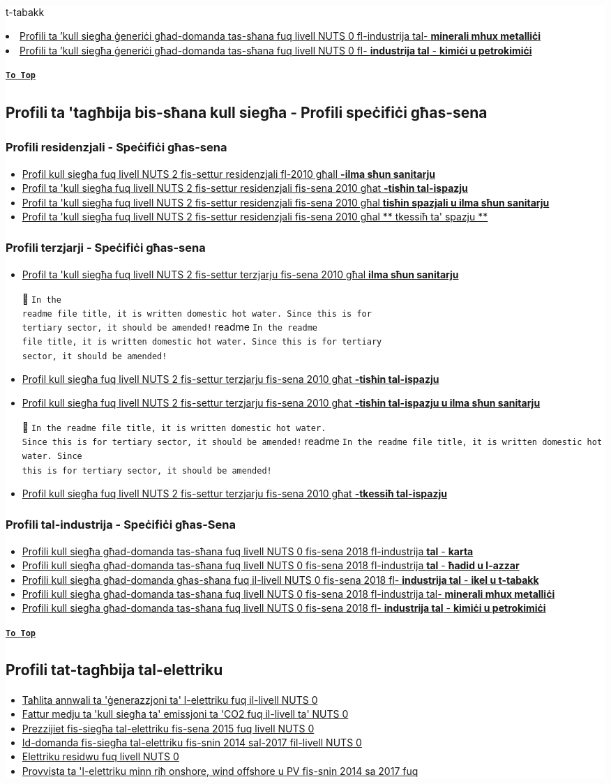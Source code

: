 t-tabakk</strong></a> </li><li> <a href="https://gitlab.com/hotmaps/load_profile/load_profile_industry_non_metalic_minerals_generic">Profili ta ’kull siegħa ġeneriċi għad-domanda tas-sħana fuq livell NUTS 0 fl-industrija tal- <strong>minerali mhux metalliċi</strong></a> </li><li> <a href="https://gitlab.com/hotmaps/load_profile/load_profile_industry_chemicals_and_petrochemicals_generic">Profili ta ’kull siegħa ġeneriċi għad-domanda tas-sħana fuq livell NUTS 0 fl- <strong>industrija tal</strong> - <strong>kimiċi u petrokimiċi</strong></a> </li></ul><p><ins> <code><strong><a href="#table-of-contents">To Top</a></strong></code> </ins> </p><h2> Profili ta &#39;tagħbija bis-sħana kull siegħa - Profili speċifiċi għas-sena </h2><h3> Profili residenzjali - Speċifiċi għas-sena </h3><ul><li> <a href="https://gitlab.com/hotmaps/load_profile/load_profile_residential_shw_yearlong_2010">Profil kull siegħa fuq livell NUTS 2 fis-settur residenzjali fl-2010 għall <strong>-ilma sħun sanitarju</strong></a> </li><li> <a href="https://gitlab.com/hotmaps/load_profile/load_profile_residential_heating_yearlong_2010">Profil ta &#39;kull siegħa fuq livell NUTS 2 fis-settur residenzjali fis-sena 2010 għat <strong>-tisħin tal-ispazju</strong></a> </li><li> <a href="https://gitlab.com/hotmaps/load_profile/load_profile_residential_shw_and_heating_yearlong_2010">Profil ta &#39;kull siegħa fuq livell NUTS 2 fis-settur residenzjali fis-sena 2010 għal <strong>tisħin spazjali u ilma sħun sanitarju</strong></a> </li><li> <a href="https://gitlab.com/hotmaps/load_profile/load_profile_residential_cooling_yearlong_2010">Profil ta &#39;kull siegħa fuq livell NUTS 2 fis-settur residenzjali fis-sena 2010 għal ** tkessiħ ta&#39; spazju **</a> </li></ul><h3> Profili terzjarji - Speċifiċi għas-sena </h3><ul><li><p> <a href="https://gitlab.com/hotmaps/load_profile/load_profile_tertiary_shw_yearlong_2010">Profil ta &#39;kull siegħa fuq livell NUTS 2 fis-settur terzjarju fis-sena 2010 għal <strong>ilma sħun sanitarju</strong></a> </p><p> 🔺 <code>In the readme file title, it is written domestic hot water. Since this is for tertiary sector, it should be amended!</code> readme <code>In the readme file title, it is written domestic hot water. Since this is for tertiary sector, it should be amended!</code> </p></li><li><p> <a href="https://gitlab.com/hotmaps/load_profile/load_profile_tertiary_heating_yearlong_2010">Profil kull siegħa fuq livell NUTS 2 fis-settur terzjarju fis-sena 2010 għat <strong>-tisħin tal-ispazju</strong></a> </p></li><li><p> <a href="https://gitlab.com/hotmaps/load_profile_tertiary_shw_and_heating_yearlong_2010">Profil kull siegħa fuq livell NUTS 2 fis-settur terzjarju fis-sena 2010 għat <strong>-tisħin tal-ispazju u ilma sħun sanitarju</strong></a> </p><p> 🔺 <code>In the readme file title, it is written domestic hot water. Since this is for tertiary sector, it should be amended!</code> readme <code>In the readme file title, it is written domestic hot water. Since this is for tertiary sector, it should be amended!</code> </p></li><li><p> <a href="https://gitlab.com/hotmaps/load_profile/load_profile_tertiary_cooling_yearlong_2010">Profil kull siegħa fuq livell NUTS 2 fis-settur terzjarju fis-sena 2010 għat <strong>-tkessiħ tal-ispazju</strong></a> </p></li></ul><h3> Profili tal-industrija - Speċifiċi għas-Sena </h3><ul><li> <a href="https://gitlab.com/hotmaps/load_profile/load_profile_industry_paper_yearlong_2018">Profili kull siegħa għad-domanda tas-sħana fuq livell NUTS 0 fis-sena 2018 fl-industrija <strong>tal</strong> - <strong>karta</strong></a> </li><li> <a href="https://gitlab.com/hotmaps/load_profile/load_profile_industry_iron_and_steel_yearlong_2018">Profili kull siegħa għad-domanda tas-sħana fuq livell NUTS 0 fis-sena 2018 fl-industrija <strong>tal</strong> - <strong>ħadid u l-azzar</strong></a> </li><li> <a href="https://gitlab.com/hotmaps/load_profile/load_profile_industry_food_and_tobacco_yearlong_2018">Profili kull siegħa għad-domanda għas-sħana fuq il-livell NUTS 0 fis-sena 2018 fl- <strong>industrija tal</strong> - <strong>ikel u t-tabakk</strong></a> </li><li> <a href="https://gitlab.com/hotmaps/load_profile/load_profile_industry_non_metalic_minerals_yearlong_2018">Profili kull siegħa għad-domanda tas-sħana fuq livell NUTS 0 fis-sena 2018 fl-industrija tal- <strong>minerali mhux metalliċi</strong></a> </li><li> <a href="https://gitlab.com/hotmaps/load_profile/load_profile_industry_chemicals_and_petrochemicals_yearlong_2018">Profili kull siegħa għad-domanda tas-sħana fuq livell NUTS 0 fis-sena 2018 fl- <strong>industrija tal</strong> - <strong>kimiċi u petrokimiċi</strong></a> </li></ul><p><ins> <code><strong><a href="#table-of-contents">To Top</a></strong></code> </ins> </p><h2> Profili tat-tagħbija tal-elettriku </h2><ul><li> <a href="https://gitlab.com/hotmaps/load_electricity/electricity_generation_yearly">Taħlita annwali ta &#39;ġenerazzjoni ta&#39; l-elettriku fuq il-livell NUTS 0</a> </li><li> <a href="https://gitlab.com/hotmaps/load_electricity/electricity_emissions_hourly">Fattur medju ta &#39;kull siegħa ta&#39; emissjoni ta &#39;CO2 fuq il-livell ta&#39; NUTS 0</a> </li><li> <a href="https://gitlab.com/hotmaps/load_electricity/electricity_prices_hourly">Prezzijiet fis-siegħa tal-elettriku fis-sena 2015 fuq livell NUTS 0</a> </li><li> <a href="https://gitlab.com/hotmaps/load_profile/load_profile_electricity_demand_yearlong_2014_2015_2016_2017">Id-domanda fis-siegħa tal-elettriku fis-snin 2014 sal-2017 fil-livell NUTS 0</a> </li><li> <a href="https://gitlab.com/hotmaps/load_profile/load_profile_electricity_residual_load_electricity_yearlong_2014_2015_2016_2017">Elettriku residwu fuq livell NUTS 0</a> </li><li> <a href="https://gitlab.com/hotmaps/load_profile/load_profile_electricity_wind_on__wind_off__solar_yearlong_2014_2015_2016_2017">Provvista ta &#39;l-elettriku minn riħ onshore, wind offshore u PV fis-snin 2014 sa 2017 fuq